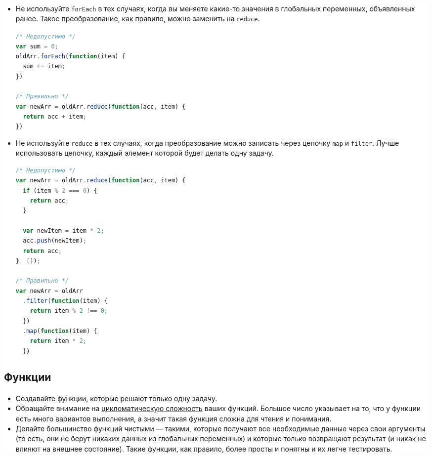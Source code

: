 - Не используйте `forEach` в тех случаях, когда вы меняете какие-то значения
  в глобальных переменных, объявленных ранее.
  Такое преобразование, как правило, можно заменить на `reduce`.

  ```javascript
  /* Недопустимо */
  var sum = 0;
  oldArr.forEach(function(item) {
    sum += item;
  })

  /* Правильно */
  var newArr = oldArr.reduce(function(acc, item) {
    return acc + item;
  })
  ```

- Не используйте `reduce` в тех случаях, когда преобразование можно
  записать через цепочку `map` и `filter`. Лучше использовать цепочку,
  каждый элемент которой будет делать одну задачу.

  ```javascript
  /* Недопустимо */
  var newArr = oldArr.reduce(function(acc, item) {
    if (item % 2 === 0) {
      return acc;
    }

    var newItem = item * 2;
    acc.push(newItem);
    return acc;
  }, []);

  /* Правильно */
  var newArr = oldArr
    .filter(function(item) {
      return item % 2 !== 0;
    })
    .map(function(item) {
      return item * 2;
    })
  ```

## Функции

- Создавайте функции, которые решают только одну задачу.
- Обращайте внимание на [цикломатическую сложность][complexity] ваших функций.
  Большое число указывает на то, что у функции есть много вариантов выполнения,
  а значит такая функция сложна для чтения и понимания.
- Делайте большинство функций чистыми — такими, которые получают все
  необходимые данные через свои аргументы (то есть, они не берут никаких
  данных из глобальных переменных) и которые только возвращают результат
  (и никак не влияют на внешнее состояние). Такие функции, как правило,
  более просты и понятны и их легче тестировать.


[complexity]: https://ru.wikipedia.org/wiki/%D0%A6%D0%B8%D0%BA%D0%BB%D0%BE%D0%BC%D0%B0%D1%82%D0%B8%D1%87%D0%B5%D1%81%D0%BA%D0%B0%D1%8F_%D1%81%D0%BB%D0%BE%D0%B6%D0%BD%D0%BE%D1%81%D1%82%D1%8C
